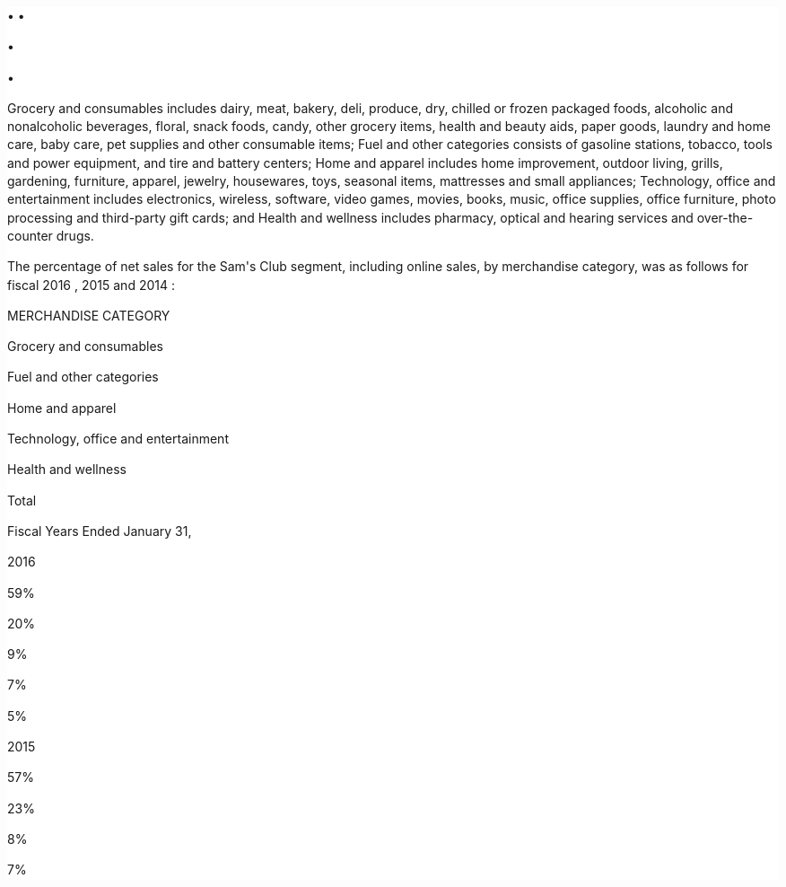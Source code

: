 •
•

•

•

Grocery and consumables includes dairy, meat, bakery, deli, produce, dry, chilled or frozen packaged foods, alcoholic and nonalcoholic beverages, floral,
snack foods, candy, other grocery items, health and beauty aids, paper goods, laundry and home care, baby care, pet supplies and other consumable items;
Fuel and other categories consists of gasoline stations, tobacco, tools and power equipment, and tire and battery centers;
Home and apparel includes home improvement, outdoor living, grills, gardening, furniture, apparel, jewelry, housewares, toys, seasonal items, mattresses
and small appliances;
Technology, office and entertainment includes electronics, wireless, software, video games, movies, books, music, office supplies, office furniture, photo
processing and third-party gift cards; and
Health and wellness includes pharmacy, optical and hearing services and over-the-counter drugs.

The percentage of net sales for the Sam's Club segment, including online sales, by merchandise category, was as follows for fiscal 2016 , 2015 and 2014 :

MERCHANDISE CATEGORY

Grocery and consumables

Fuel and other categories

Home and apparel

Technology, office and entertainment

Health and wellness

Total

Fiscal Years Ended January 31,

2016

59%

20%

9%

7%

5%

2015

57%

23%

8%

7%
